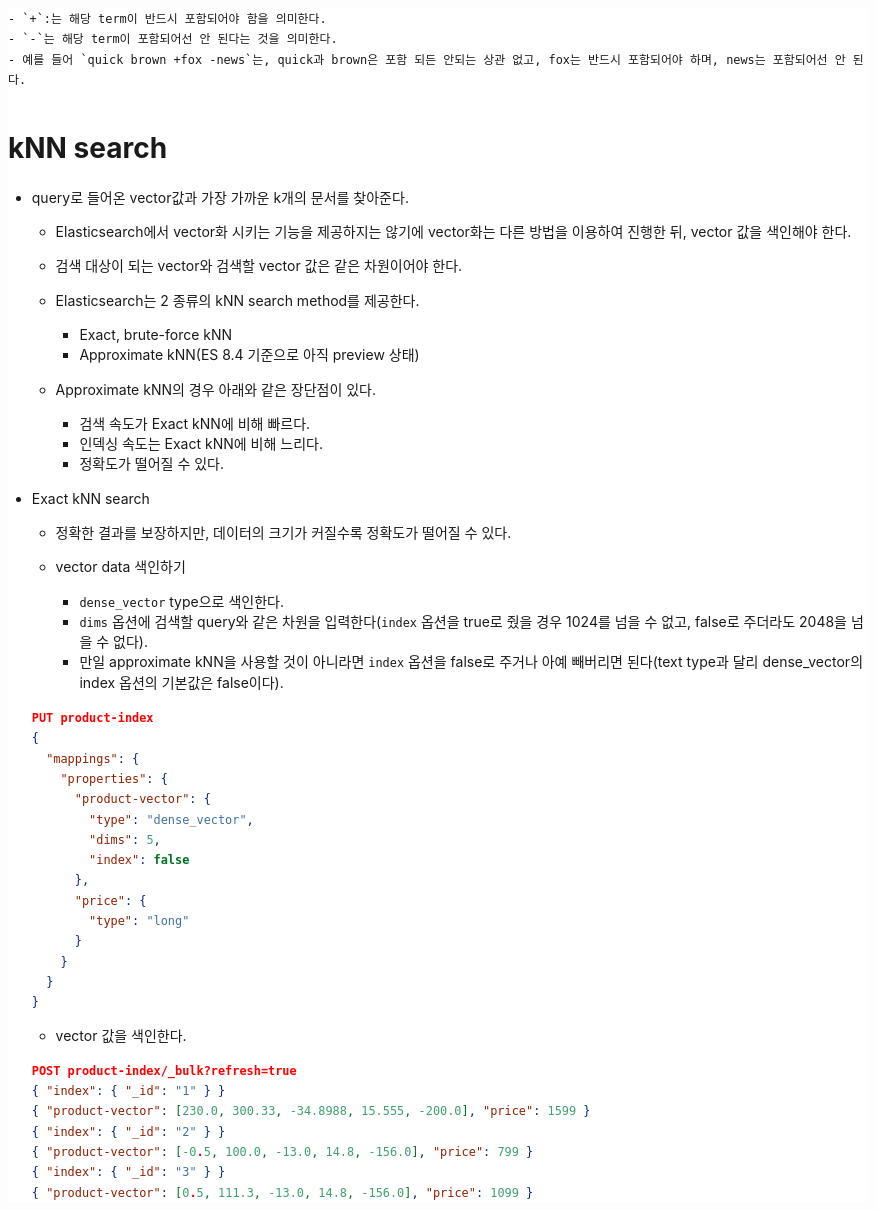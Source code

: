     - `+`:는 해당 term이 반드시 포함되어야 함을 의미한다.
    - `-`는 해당 term이 포함되어선 안 된다는 것을 의미한다.
    - 예를 들어 `quick brown +fox -news`는, quick과 brown은 포함 되든 안되는 상관 없고, fox는 반드시 포함되어야 하며, news는 포함되어선 안 된다.



# kNN search

- query로 들어온 vector값과 가장 가까운 k개의 문서를 찾아준다.

  - Elasticsearch에서 vector화 시키는 기능을 제공하지는 않기에 vector화는 다른 방법을 이용하여 진행한 뒤, vector 값을 색인해야 한다.
  - 검색 대상이 되는 vector와 검색할 vector 값은 같은 차원이어야 한다.
  - Elasticsearch는 2 종류의 kNN search method를 제공한다.
    - Exact, brute-force kNN
    - Approximate kNN(ES 8.4 기준으로 아직 preview 상태)

  - Approximate kNN의 경우 아래와 같은 장단점이 있다.
    - 검색 속도가 Exact kNN에 비해 빠르다.
    - 인덱싱 속도는 Exact kNN에 비해 느리다.
    - 정확도가 떨어질 수 있다.



- Exact kNN search

  - 정확한 결과를 보장하지만, 데이터의 크기가 커질수록 정확도가 떨어질 수 있다.

  - vector data 색인하기
    - `dense_vector` type으로 색인한다.
    - `dims` 옵션에 검색할 query와 같은 차원을 입력한다(`index` 옵션을 true로 줬을 경우 1024를 넘을 수 없고, false로 주더라도 2048을 넘을 수 없다).
    - 만일 approximate kNN을 사용할 것이 아니라면 `index` 옵션을 false로 주거나 아예 빼버리면 된다(text type과 달리 dense_vector의 index 옵션의 기본값은 false이다).

  ```json
  PUT product-index
  {
    "mappings": {
      "properties": {
        "product-vector": {
          "type": "dense_vector",
          "dims": 5,
          "index": false
        },
        "price": {
          "type": "long"
        }
      }
    }
  }
  ```

  - vector 값을 색인한다.

  ```json
  POST product-index/_bulk?refresh=true
  { "index": { "_id": "1" } }
  { "product-vector": [230.0, 300.33, -34.8988, 15.555, -200.0], "price": 1599 }
  { "index": { "_id": "2" } }
  { "product-vector": [-0.5, 100.0, -13.0, 14.8, -156.0], "price": 799 }
  { "index": { "_id": "3" } }
  { "product-vector": [0.5, 111.3, -13.0, 14.8, -156.0], "price": 1099 }
  ```
